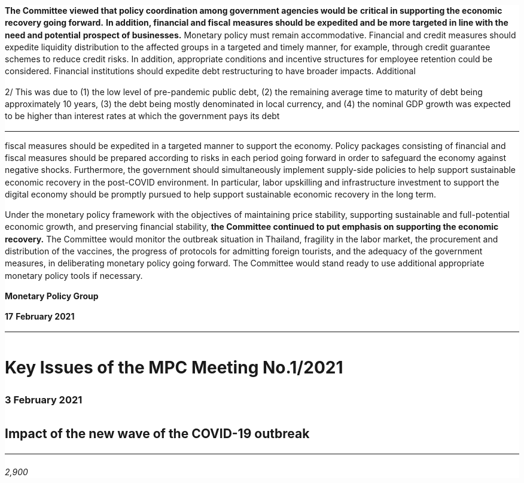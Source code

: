 **The Committee viewed that policy coordination among government agencies would be**
**critical in supporting the economic recovery going forward.** **In addition, financial and fiscal**
**measures should be expedited and be more targeted in line with the need and potential**
**prospect of businesses.** Monetary policy must remain accommodative. Financial and credit
measures should expedite liquidity distribution to the affected groups in a targeted and timely
manner, for example, through credit guarantee schemes to reduce credit risks. In addition,
appropriate conditions and incentive structures for employee retention could be considered.
Financial institutions should expedite debt restructuring to have broader impacts. Additional

2/ This was due to (1) the low level of pre-pandemic public debt, (2) the remaining average time to maturity of debt being
approximately 10 years, (3) the debt being mostly denominated in local currency, and (4) the nominal GDP growth was
expected to be higher than interest rates at which the government pays its debt


-----

fiscal measures should be expedited in a targeted manner to support the economy. Policy
packages consisting of financial and fiscal measures should be prepared according to risks in
each period going forward in order to safeguard the economy against negative shocks.
Furthermore, the government should simultaneously implement supply-side policies to help
support sustainable economic recovery in the post-COVID environment. In particular, labor
upskilling and infrastructure investment to support the digital economy should be promptly
pursued to help support sustainable economic recovery in the long term.

Under the monetary policy framework with the objectives of maintaining price stability,
supporting sustainable and full-potential economic growth, and preserving financial stability,
**the Committee continued to put emphasis on supporting the economic recovery.**
The Committee would monitor the outbreak situation in Thailand, fragility in the labor
market, the procurement and distribution of the vaccines, the progress of protocols for
admitting foreign tourists, and the adequacy of the government measures, in deliberating
monetary policy going forward. The Committee would stand ready to use additional
appropriate monetary policy tools if necessary.

**Monetary Policy Group**

**17** **February 2021**


-----

# Key Issues of the MPC Meeting No.1/2021

### 3 February 2021

## Impact of the new wave of the COVID-19 outbreak


-----

###### 2,900
